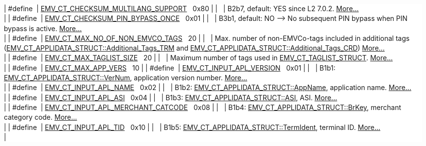 | #define  | <a href="group___c_h_k_s_u_m___d_e_f_s.md#gaad2a208a6e39d8442e2478d14f814e59">EMV_CT_CHECKSUM_MULTILANG_SUPPORT</a>   0x80 |
|   | B2b7, default: YES since L2 7.0.2. <a href="group___c_h_k_s_u_m___d_e_f_s.md#gaad2a208a6e39d8442e2478d14f814e59">More...</a><br/> |
| #define  | <a href="group___c_h_k_s_u_m___d_e_f_s.md#ga1869068463843812df2bb29b57a21b19">EMV_CT_CHECKSUM_PIN_BYPASS_ONCE</a>   0x01 |
|   | B3b1, default: NO \--\> No subsequent PIN bypass when PIN bypass is active. <a href="group___c_h_k_s_u_m___d_e_f_s.md#ga1869068463843812df2bb29b57a21b19">More...</a><br/> |
| #define  | <a href="group___t_a_g_s___n_o_n___e_m_v_c_o.md#gac7db871f8a9da3da95c13bc1dbd052ca">EMV_CT_MAX_NO_OF_NON_EMVCO_TAGS</a>   20 |
|   | Max. number of non-EMVCo-tags included in additional tags (<a href="group___d_e_f___c_o_n_f___a_p_p_l_i.md#ad7a6039ab1aa91113c012eab4293d664">EMV_CT_APPLIDATA_STRUCT::Additional_Tags_TRM</a> and <a href="group___d_e_f___c_o_n_f___a_p_p_l_i.md#acd89bdbc00f19a23befec2eed0ff7b00">EMV_CT_APPLIDATA_STRUCT::Additional_Tags_CRD</a>) <a href="group___t_a_g_s___n_o_n___e_m_v_c_o.md#gac7db871f8a9da3da95c13bc1dbd052ca">More...</a><br/> |
| #define  | [EMV_CT_MAX_TAGLIST_SIZE](#a1d73dc33281e9093c6158343bec0b4c9)   20 |
|   | Maximum number of tags used in [EMV_CT_TAGLIST_STRUCT](#struct_e_m_v___c_t___t_a_g_l_i_s_t___s_t_r_u_c_t "structure for EMV_CT_APPLIDATA_STRUCT::Mandatory_Tags_CRD and EMV_CT_PAYMENT_STRUCT::Additional_Resul..."). [More\...](#a1d73dc33281e9093c6158343bec0b4c9)<br/> |
| #define  | [EMV_CT_MAX_APP_VERS](#a87b0e0708e0690ad0c48e3a60bd165a5)   10 |
| #define  | <a href="group___d_e_f___i_n_p_u_t___a_p_p_l_i.md#ga2e5e1749c8ce9516611741592c7a7ea2">EMV_CT_INPUT_APL_VERSION</a>   0x01 |
|   | B1b1: <a href="group___d_e_f___c_o_n_f___a_p_p_l_i.md#a4a13940a43927f00f7c701cb98131588">EMV_CT_APPLIDATA_STRUCT::VerNum</a>, application version number. <a href="group___d_e_f___i_n_p_u_t___a_p_p_l_i.md#ga2e5e1749c8ce9516611741592c7a7ea2">More...</a><br/> |
| #define  | <a href="group___d_e_f___i_n_p_u_t___a_p_p_l_i.md#ga932af997ee523cd74556f8e8c2d4ecee">EMV_CT_INPUT_APL_NAME</a>   0x02 |
|   | B1b2: <a href="group___d_e_f___c_o_n_f___a_p_p_l_i.md#a1a933985680b099e926e54086a602c12">EMV_CT_APPLIDATA_STRUCT::AppName</a>, application name. <a href="group___d_e_f___i_n_p_u_t___a_p_p_l_i.md#ga932af997ee523cd74556f8e8c2d4ecee">More...</a><br/> |
| #define  | <a href="group___d_e_f___i_n_p_u_t___a_p_p_l_i.md#gad2248942bf630be611652aeb8860cfc2">EMV_CT_INPUT_APL_ASI</a>   0x04 |
|   | B1b3: <a href="group___d_e_f___c_o_n_f___a_p_p_l_i.md#a2000688e48cdadee86eb401946a71785">EMV_CT_APPLIDATA_STRUCT::ASI</a>, ASI. <a href="group___d_e_f___i_n_p_u_t___a_p_p_l_i.md#gad2248942bf630be611652aeb8860cfc2">More...</a><br/> |
| #define  | <a href="group___d_e_f___i_n_p_u_t___a_p_p_l_i.md#ga4ad26154aa32520b74498b9d80a2b9d2">EMV_CT_INPUT_APL_MERCHANT_CATCODE</a>   0x08 |
|   | B1b4: <a href="group___d_e_f___c_o_n_f___a_p_p_l_i.md#aadaaf73921101bb812f90ec7c4a9d5dd">EMV_CT_APPLIDATA_STRUCT::BrKey</a>, merchant category code. <a href="group___d_e_f___i_n_p_u_t___a_p_p_l_i.md#ga4ad26154aa32520b74498b9d80a2b9d2">More...</a><br/> |
| #define  | <a href="group___d_e_f___i_n_p_u_t___a_p_p_l_i.md#ga9a19ef45dfdba542e2d536279f1beeae">EMV_CT_INPUT_APL_TID</a>   0x10 |
|   | B1b5: <a href="group___d_e_f___c_o_n_f___a_p_p_l_i.md#a9f0b41880fba4d452b3b9e7b4170a2e1">EMV_CT_APPLIDATA_STRUCT::TermIdent</a>, terminal ID. <a href="group___d_e_f___i_n_p_u_t___a_p_p_l_i.md#ga9a19ef45dfdba542e2d536279f1beeae">More...</a><br/> |
